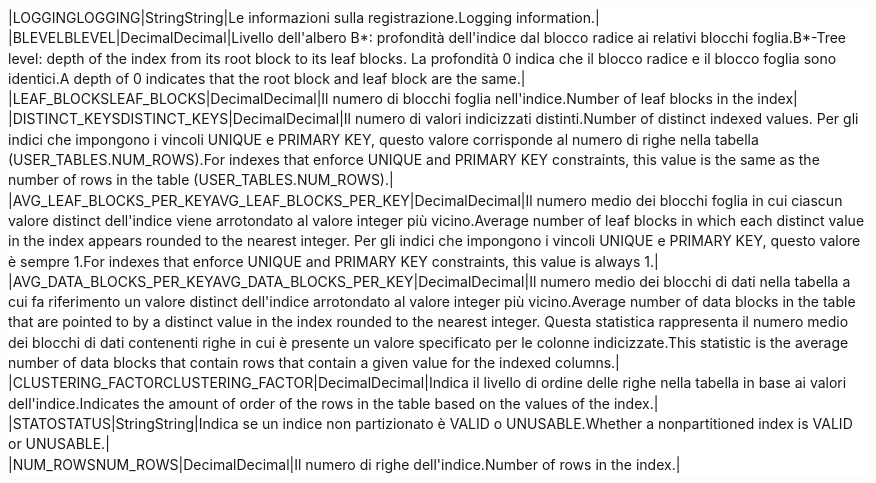 |<span data-ttu-id="8c4be-225">LOGGING</span><span class="sxs-lookup"><span data-stu-id="8c4be-225">LOGGING</span></span>|<span data-ttu-id="8c4be-226">String</span><span class="sxs-lookup"><span data-stu-id="8c4be-226">String</span></span>|<span data-ttu-id="8c4be-227">Le informazioni sulla registrazione.</span><span class="sxs-lookup"><span data-stu-id="8c4be-227">Logging information.</span></span>|  
|<span data-ttu-id="8c4be-228">BLEVEL</span><span class="sxs-lookup"><span data-stu-id="8c4be-228">BLEVEL</span></span>|<span data-ttu-id="8c4be-229">Decimal</span><span class="sxs-lookup"><span data-stu-id="8c4be-229">Decimal</span></span>|<span data-ttu-id="8c4be-230">Livello dell'albero B*: profondità dell'indice dal blocco radice ai relativi blocchi foglia.</span><span class="sxs-lookup"><span data-stu-id="8c4be-230">B*-Tree level: depth of the index from its root block to its leaf blocks.</span></span> <span data-ttu-id="8c4be-231">La profondità 0 indica che il blocco radice e il blocco foglia sono identici.</span><span class="sxs-lookup"><span data-stu-id="8c4be-231">A depth of 0 indicates that the root block and leaf block are the same.</span></span>|  
|<span data-ttu-id="8c4be-232">LEAF_BLOCKS</span><span class="sxs-lookup"><span data-stu-id="8c4be-232">LEAF_BLOCKS</span></span>|<span data-ttu-id="8c4be-233">Decimal</span><span class="sxs-lookup"><span data-stu-id="8c4be-233">Decimal</span></span>|<span data-ttu-id="8c4be-234">Il numero di blocchi foglia nell'indice.</span><span class="sxs-lookup"><span data-stu-id="8c4be-234">Number of leaf blocks in the index</span></span>|  
|<span data-ttu-id="8c4be-235">DISTINCT_KEYS</span><span class="sxs-lookup"><span data-stu-id="8c4be-235">DISTINCT_KEYS</span></span>|<span data-ttu-id="8c4be-236">Decimal</span><span class="sxs-lookup"><span data-stu-id="8c4be-236">Decimal</span></span>|<span data-ttu-id="8c4be-237">Il numero di valori indicizzati distinti.</span><span class="sxs-lookup"><span data-stu-id="8c4be-237">Number of distinct indexed values.</span></span> <span data-ttu-id="8c4be-238">Per gli indici che impongono i vincoli UNIQUE e PRIMARY KEY, questo valore corrisponde al numero di righe nella tabella (USER_TABLES.NUM_ROWS).</span><span class="sxs-lookup"><span data-stu-id="8c4be-238">For indexes that enforce UNIQUE and PRIMARY KEY constraints, this value is the same as the number of rows in the table (USER_TABLES.NUM_ROWS).</span></span>|  
|<span data-ttu-id="8c4be-239">AVG_LEAF_BLOCKS_PER_KEY</span><span class="sxs-lookup"><span data-stu-id="8c4be-239">AVG_LEAF_BLOCKS_PER_KEY</span></span>|<span data-ttu-id="8c4be-240">Decimal</span><span class="sxs-lookup"><span data-stu-id="8c4be-240">Decimal</span></span>|<span data-ttu-id="8c4be-241">Il numero medio dei blocchi foglia in cui ciascun valore distinct dell'indice viene arrotondato al valore integer più vicino.</span><span class="sxs-lookup"><span data-stu-id="8c4be-241">Average number of leaf blocks in which each distinct value in the index appears rounded to the nearest integer.</span></span> <span data-ttu-id="8c4be-242">Per gli indici che impongono i vincoli UNIQUE e PRIMARY KEY, questo valore è sempre 1.</span><span class="sxs-lookup"><span data-stu-id="8c4be-242">For indexes that enforce UNIQUE and PRIMARY KEY constraints, this value is always 1.</span></span>|  
|<span data-ttu-id="8c4be-243">AVG_DATA_BLOCKS_PER_KEY</span><span class="sxs-lookup"><span data-stu-id="8c4be-243">AVG_DATA_BLOCKS_PER_KEY</span></span>|<span data-ttu-id="8c4be-244">Decimal</span><span class="sxs-lookup"><span data-stu-id="8c4be-244">Decimal</span></span>|<span data-ttu-id="8c4be-245">Il numero medio dei blocchi di dati nella tabella a cui fa riferimento un valore distinct dell'indice arrotondato al valore integer più vicino.</span><span class="sxs-lookup"><span data-stu-id="8c4be-245">Average number of data blocks in the table that are pointed to by a distinct value in the index rounded to the nearest integer.</span></span> <span data-ttu-id="8c4be-246">Questa statistica rappresenta il numero medio dei blocchi di dati contenenti righe in cui è presente un valore specificato per le colonne indicizzate.</span><span class="sxs-lookup"><span data-stu-id="8c4be-246">This statistic is the average number of data blocks that contain rows that contain a given value for the indexed columns.</span></span>|  
|<span data-ttu-id="8c4be-247">CLUSTERING_FACTOR</span><span class="sxs-lookup"><span data-stu-id="8c4be-247">CLUSTERING_FACTOR</span></span>|<span data-ttu-id="8c4be-248">Decimal</span><span class="sxs-lookup"><span data-stu-id="8c4be-248">Decimal</span></span>|<span data-ttu-id="8c4be-249">Indica il livello di ordine delle righe nella tabella in base ai valori dell'indice.</span><span class="sxs-lookup"><span data-stu-id="8c4be-249">Indicates the amount of order of the rows in the table based on the values of the index.</span></span>|  
|<span data-ttu-id="8c4be-250">STATO</span><span class="sxs-lookup"><span data-stu-id="8c4be-250">STATUS</span></span>|<span data-ttu-id="8c4be-251">String</span><span class="sxs-lookup"><span data-stu-id="8c4be-251">String</span></span>|<span data-ttu-id="8c4be-252">Indica se un indice non partizionato è VALID o UNUSABLE.</span><span class="sxs-lookup"><span data-stu-id="8c4be-252">Whether a nonpartitioned index is VALID or UNUSABLE.</span></span>|  
|<span data-ttu-id="8c4be-253">NUM_ROWS</span><span class="sxs-lookup"><span data-stu-id="8c4be-253">NUM_ROWS</span></span>|<span data-ttu-id="8c4be-254">Decimal</span><span class="sxs-lookup"><span data-stu-id="8c4be-254">Decimal</span></span>|<span data-ttu-id="8c4be-255">Il numero di righe dell'indice.</span><span class="sxs-lookup"><span data-stu-id="8c4be-255">Number of rows in the index.</span></span>|  